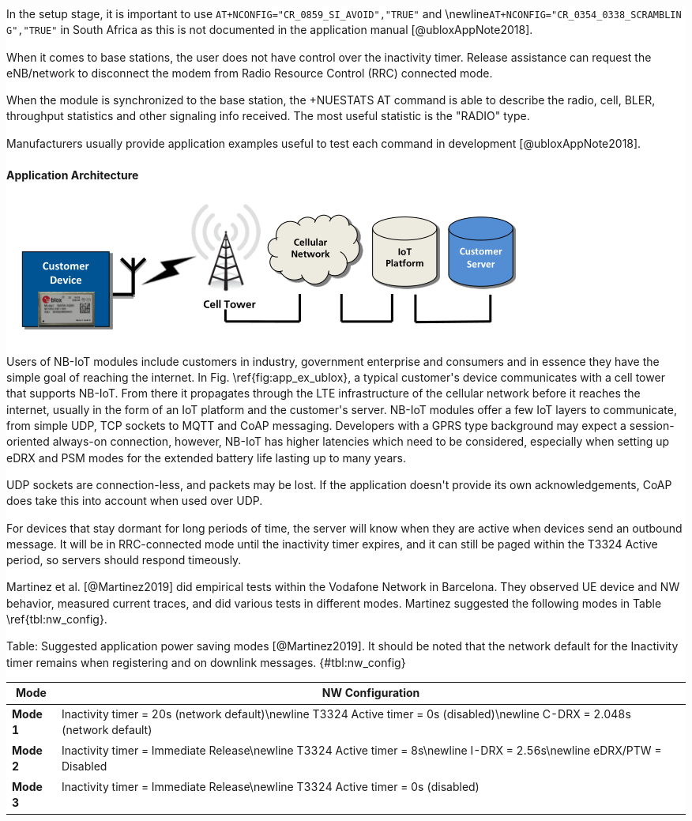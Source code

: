 In the setup stage, it is important to use `AT+NCONFIG="CR_0859_SI_AVOID","TRUE"` and \newline`AT+NCONFIG="CR_0354_0338_SCRAMBLING","TRUE"` in South Africa as this is not documented in the application manual [@ubloxAppNote2018].

When it comes to base stations, the user does not have control over the inactivity timer. Release assistance can request the eNB/network to disconnect the modem from Radio Resource Control (RRC) connected mode.

When the module is synchronized to the base station, the +NUESTATS AT command is able to describe the radio, cell, BLER, throughput statistics and other signaling info received. The most useful statistic is the "RADIO" type.

Manufacturers usually provide application examples useful to test each command in development [@ubloxAppNote2018].

#### Application Architecture

![Typical application example \textcopyright{Ublox} \label{fig:app_ex_ublox}](../images/1569744612309.png)

Users of NB-IoT modules include customers in industry, government enterprise and consumers and in essence they have the simple goal of reaching the internet. In Fig. \ref{fig:app_ex_ublox}, a typical customer's device communicates with a cell tower that supports NB-IoT. From there it propagates through the LTE infrastructure of the cellular network before it reaches the internet, usually in the form of an IoT platform and the customer's server. NB-IoT modules offer a few IoT layers to communicate, from simple UDP, TCP sockets to MQTT and CoAP messaging. Developers with a GPRS type background may expect a session-oriented always-on connection, however, NB-IoT has higher latencies which need to be considered, especially when setting up eDRX and PSM modes for the extended battery life lasting up to many years. 

UDP sockets are connection-less, and packets may be lost. If the application doesn't provide its own acknowledgements, CoAP does take this into account when used over UDP.

For devices that stay dormant for long periods of time, the server will know when they are active when devices send an outbound message. It will be in RRC-connected mode until the inactivity timer expires, and it can still be paged within the T3324 Active period, so servers should respond timeously.

Martinez et al. [@Martinez2019] did empirical tests within the Vodafone Network in Barcelona. They observed UE device and NW behavior, measured current traces, and did various tests in different modes. Martinez suggested the following modes in Table \ref{tbl:nw_config}.

Table: Suggested application power saving modes [@Martinez2019]. It should be noted that the network default for the Inactivity timer remains when registering and on downlink messages. {#tbl:nw_config}

| Mode       | NW Configuration                                             |
| ---------- | ------------------------------------------------------------ |
| **Mode 1** | Inactivity timer = 20s (network default)\newline T3324 Active timer = 0s (disabled)\newline C-DRX = 2.048s (network default) |
| **Mode 2** | Inactivity timer = Immediate Release\newline T3324 Active timer = 8s\newline I-DRX = 2.56s\newline eDRX/PTW = Disabled |
| **Mode 3** | Inactivity timer = Immediate Release\newline T3324 Active timer = 0s (disabled) |


[^ec_gsm_available]: eGPRS/EDGE-based EC-GSM-IoT is not available anywhere in the world yet.
[^NOTE_1]: This timer value unit is only applicable to the T3312 and T3412 extended value (see 3GPP TS 24.301 [5]). If received in an integrity protected message, the value shall be interpreted as multiples of 320 hours, otherwise 1 hour.
[^NOTE_2]: This timer value unit is not applicable to the T3412 extended value. If received, the T3412 extended value shall be considered as not included in the message (see 3GPP TS 24.301 [5]).